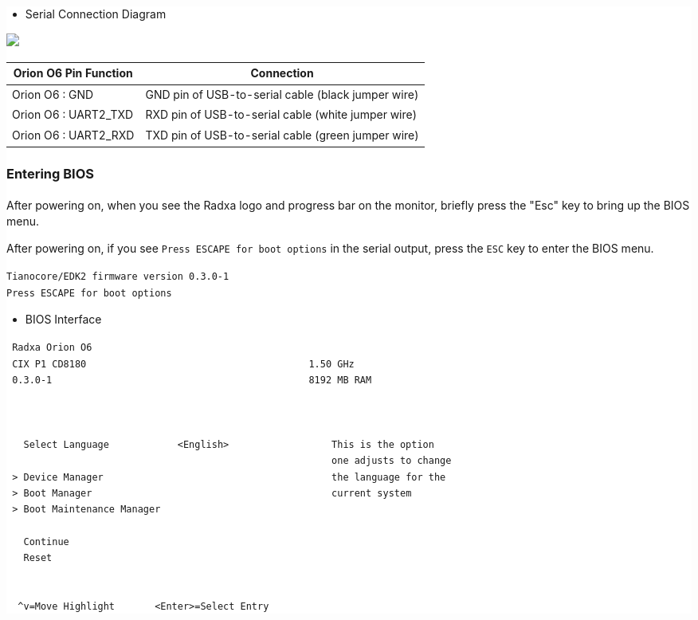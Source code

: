 - Serial Connection Diagram

<div style={{textAlign: 'center'}}>
    <img src="/en/img/o6/o6_debug.webp" style={{width: '50%', maxWidth: '1200px'}} />
</div>

| Orion O6 Pin Function | Connection                                         |
| --------------------- | -------------------------------------------------- |
| Orion O6 : GND        | GND pin of USB-to-serial cable (black jumper wire) |
| Orion O6 : UART2_TXD  | RXD pin of USB-to-serial cable (white jumper wire) |
| Orion O6 : UART2_RXD  | TXD pin of USB-to-serial cable (green jumper wire) |

</TabItem>
</Tabs>

### Entering BIOS

<Tabs queryString="bios-update">
<TabItem value="Display Mode">

After powering on, when you see the Radxa logo and progress bar on the monitor, briefly press the "Esc" key to bring up the BIOS menu.

</TabItem>
<TabItem value="Serial Mode">

After powering on, if you see `Press ESCAPE for boot options` in the serial output, press the `ESC` key to enter the BIOS menu.

```
Tianocore/EDK2 firmware version 0.3.0-1
Press ESCAPE for boot options
```

</TabItem>
</Tabs>

- BIOS Interface

```
 Radxa Orion O6
 CIX P1 CD8180                                       1.50 GHz
 0.3.0-1                                             8192 MB RAM



   Select Language            <English>                  This is the option
                                                         one adjusts to change
 > Device Manager                                        the language for the
 > Boot Manager                                          current system
 > Boot Maintenance Manager

   Continue
   Reset


  ^v=Move Highlight       <Enter>=Select Entry

```
